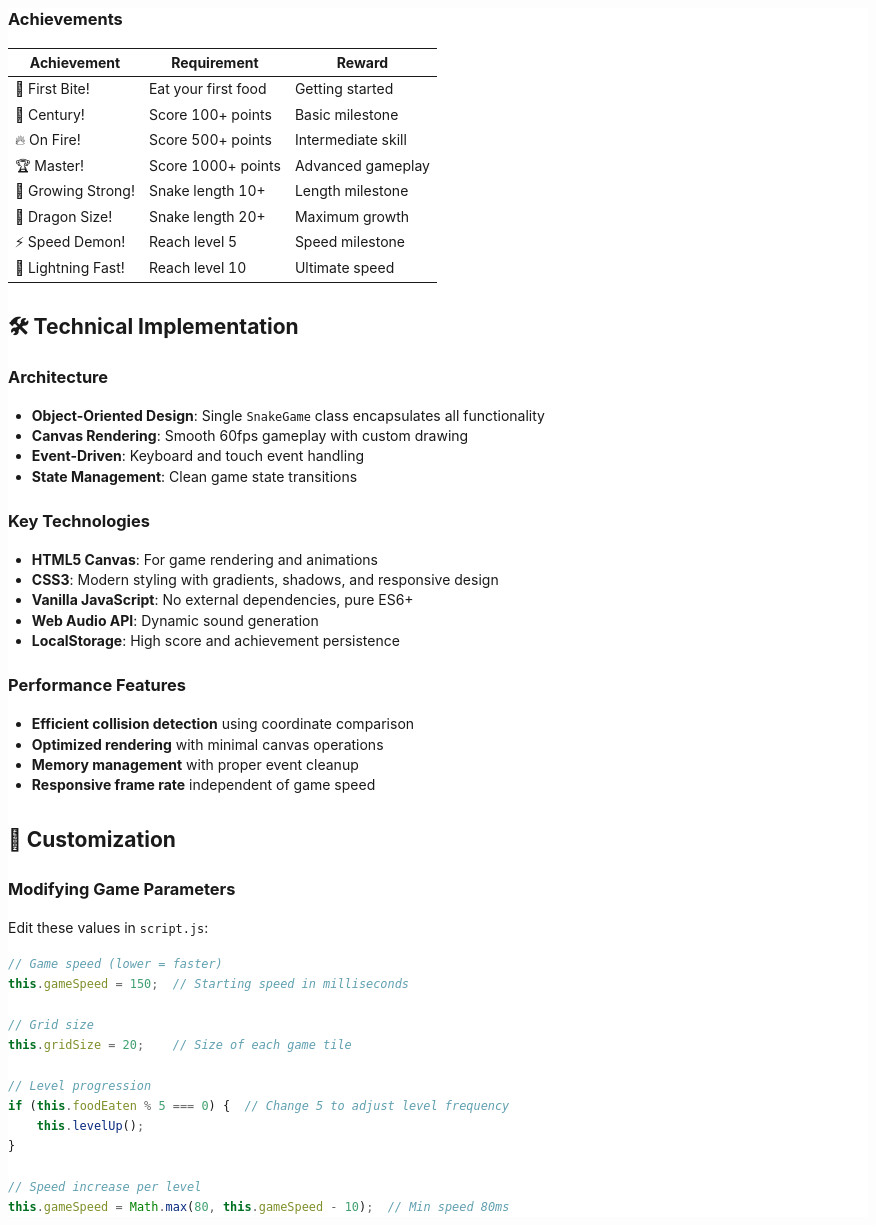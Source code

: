 ### Achievements
| Achievement | Requirement | Reward |
|-------------|-------------|---------|
| 🍎 First Bite! | Eat your first food | Getting started |
| 💯 Century! | Score 100+ points | Basic milestone |
| 🔥 On Fire! | Score 500+ points | Intermediate skill |
| 🏆 Master! | Score 1000+ points | Advanced gameplay |
| 🐍 Growing Strong! | Snake length 10+ | Length milestone |
| 🐲 Dragon Size! | Snake length 20+ | Maximum growth |
| ⚡ Speed Demon! | Reach level 5 | Speed milestone |
| 🚀 Lightning Fast! | Reach level 10 | Ultimate speed |

## 🛠️ Technical Implementation

### Architecture
- **Object-Oriented Design**: Single `SnakeGame` class encapsulates all functionality
- **Canvas Rendering**: Smooth 60fps gameplay with custom drawing
- **Event-Driven**: Keyboard and touch event handling
- **State Management**: Clean game state transitions

### Key Technologies
- **HTML5 Canvas**: For game rendering and animations
- **CSS3**: Modern styling with gradients, shadows, and responsive design
- **Vanilla JavaScript**: No external dependencies, pure ES6+
- **Web Audio API**: Dynamic sound generation
- **LocalStorage**: High score and achievement persistence

### Performance Features
- **Efficient collision detection** using coordinate comparison
- **Optimized rendering** with minimal canvas operations
- **Memory management** with proper event cleanup
- **Responsive frame rate** independent of game speed

## 🎨 Customization

### Modifying Game Parameters
Edit these values in `script.js`:

```javascript
// Game speed (lower = faster)
this.gameSpeed = 150;  // Starting speed in milliseconds

// Grid size
this.gridSize = 20;    // Size of each game tile

// Level progression
if (this.foodEaten % 5 === 0) {  // Change 5 to adjust level frequency
    this.levelUp();
}

// Speed increase per level
this.gameSpeed = Math.max(80, this.gameSpeed - 10);  // Min speed 80ms
```
